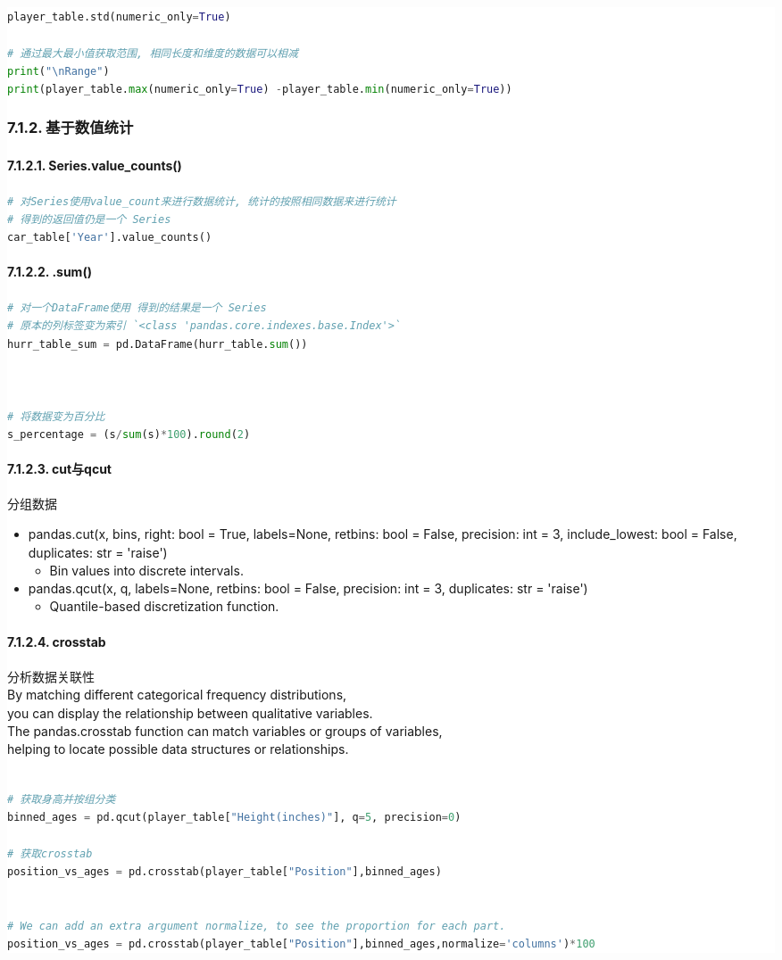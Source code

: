 ```py
player_table.std(numeric_only=True)

# 通过最大最小值获取范围, 相同长度和维度的数据可以相减  
print("\nRange")
print(player_table.max(numeric_only=True) -player_table.min(numeric_only=True))
```

### 7.1.2. 基于数值统计

#### 7.1.2.1. Series.value_counts()
```py
# 对Series使用value_count来进行数据统计, 统计的按照相同数据来进行统计  
# 得到的返回值仍是一个 Series
car_table['Year'].value_counts() 
```

#### 7.1.2.2. .sum()

```py
# 对一个DataFrame使用 得到的结果是一个 Series
# 原本的列标签变为索引 `<class 'pandas.core.indexes.base.Index'>`
hurr_table_sum = pd.DataFrame(hurr_table.sum())



# 将数据变为百分比
s_percentage = (s/sum(s)*100).round(2)
```

#### 7.1.2.3. cut与qcut

分组数据  

* pandas.cut(x, bins, right: bool = True, labels=None, retbins: bool = False, precision: int = 3, include_lowest: bool = False, duplicates: str = 'raise')
  * Bin values into discrete intervals.
* pandas.qcut(x, q, labels=None, retbins: bool = False, precision: int = 3, duplicates: str = 'raise')  
  * Quantile-based discretization function.

#### 7.1.2.4. crosstab
分析数据关联性  
By matching different categorical frequency distributions,   
you can display the relationship between qualitative variables.    
The pandas.crosstab function can match variables or groups of variables,   
helping to locate possible data structures or relationships.    

```py

# 获取身高并按组分类  
binned_ages = pd.qcut(player_table["Height(inches)"], q=5, precision=0)

# 获取crosstab
position_vs_ages = pd.crosstab(player_table["Position"],binned_ages)


# We can add an extra argument normalize, to see the proportion for each part. 
position_vs_ages = pd.crosstab(player_table["Position"],binned_ages,normalize='columns')*100


```
